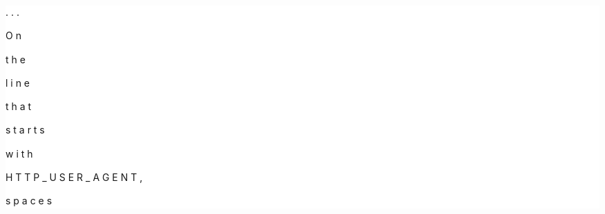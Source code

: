  
 
.
.
.
 
 
 
 
O
n
 
t
h
e
 
l
i
n
e
 
t
h
a
t
 
s
t
a
r
t
s
 
w
i
t
h
 
H
T
T
P
_
U
S
E
R
_
A
G
E
N
T
,
 
s
p
a
c
e
s
 